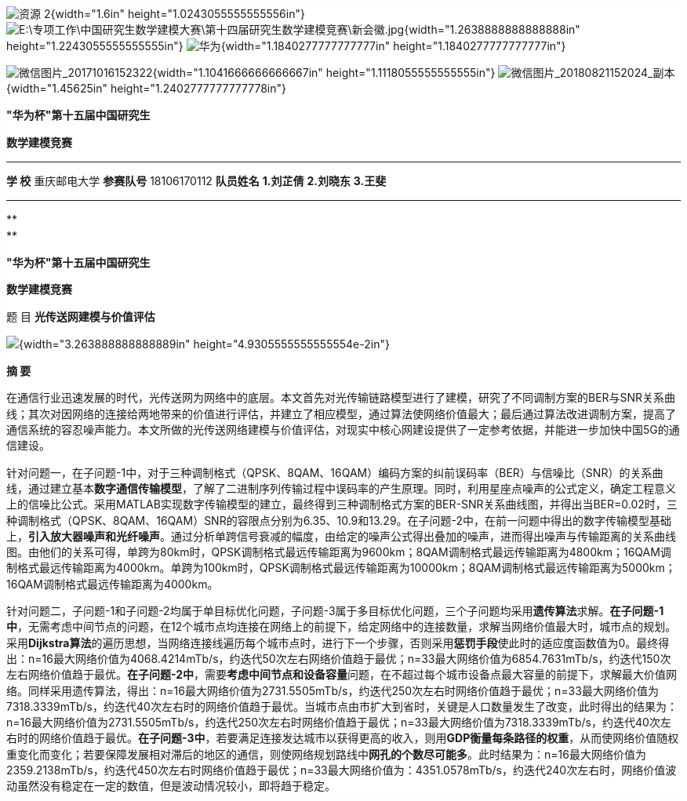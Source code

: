 ![资源 2](media/image1.png){width="1.6in" height="1.0243055555555556in"}
![E:\\专项工作\\中国研究生数学建模大赛\\第十四届研究生数学建模竞赛\\新会徽.jpg](media/image2.jpeg){width="1.2638888888888888in"
height="1.2243055555555555in"}
![华为](media/image3.jpeg){width="1.1840277777777777in"
height="1.1840277777777777in"}

![微信图片\_20171016152322](media/image4.png){width="1.1041666666666667in"
height="1.1118055555555555in"}
![微信图片\_20180821152024\_副本](media/image5.jpeg){width="1.45625in"
height="1.2402777777777778in"}

**"华为杯"第十五届中国研究生**

**数学建模竞赛**

  -------------- --------------
  **学 校**      重庆邮电大学
  **参赛队号**   18106170112
  **队员姓名**   **1.刘芷倩**
                 **2.刘晓东**
                 **3.王斐**
  -------------- --------------

**\
**

**"华为杯"第十五届中国研究生**

**数学建模竞赛**

题 目 **光传送网建模与价值评估**

![](media/image6.png){width="3.263888888888889in"
height="4.9305555555555554e-2in"}

**摘 要**

在通信行业迅速发展的时代，光传送网为网络中的底层。本文首先对光传输链路模型进行了建模，研究了不同调制方案的BER与SNR关系曲线；其次对因网络的连接给两地带来的价值进行评估，并建立了相应模型，通过算法使网络价值最大；最后通过算法改进调制方案，提高了通信系统的容忍噪声能力。本文所做的光传送网络建模与价值评估，对现实中核心网建设提供了一定参考依据，并能进一步加快中国5G的通信建设。

针对问题一，在子问题-1中，对于三种调制格式（QPSK、8QAM、16QAM）编码方案的纠前误码率（BER）与信噪比（SNR）的关系曲线，通过建立基本**数字通信传输模型**，了解了二进制序列传输过程中误码率的产生原理。同时，利用星座点噪声的公式定义，确定工程意义上的信噪比公式。采用MATLAB实现数字传输模型的建立，最终得到三种调制格式方案的BER-SNR关系曲线图，并得出当BER=0.02时，三种调制格式（QPSK、8QAM、16QAM）SNR的容限点分别为6.35、10.9和13.29。在子问题-2中，在前一问题中得出的数字传输模型基础上，**引入放大器噪声和光纤噪声**。通过分析单跨信号衰减的幅度，由给定的噪声公式得出叠加的噪声，进而得出噪声与传输距离的关系曲线图。由他们的关系可得，单跨为80km时，QPSK调制格式最远传输距离为9600km；8QAM调制格式最远传输距离为4800km；16QAM调制格式最远传输距离为4000km。单跨为100km时，QPSK调制格式最远传输距离为10000km；8QAM调制格式最远传输距离为5000km；16QAM调制格式最远传输距离为4000km。

针对问题二，子问题-1和子问题-2均属于单目标优化问题，子问题-3属于多目标优化问题，三个子问题均采用**遗传算法**求解。**在子问题-1中**，无需考虑中间节点的问题，在12个城市点均连接在网络上的前提下，给定网络中的连接数量，求解当网络价值最大时，城市点的规划。采用**Dijkstra算法**的遍历思想，当网络连接线遍历每个城市点时，进行下一个步骤，否则采用**惩罚手段**使此时的适应度函数值为0。最终得出：n=16最大网络价值为4068.4214mTb/s，约迭代50次左右网络价值趋于最优；n=33最大网络价值为6854.7631mTb/s，约迭代150次左右网络价值趋于最优。**在子问题-2中**，需要**考虑中间节点和设备容量**问题，在不超过每个城市设备点最大容量的前提下，求解最大价值网络。同样采用遗传算法，得出：n=16最大网络价值为2731.5505mTb/s，约迭代250次左右时网络价值趋于最优；n=33最大网络价值为7318.3339mTb/s，约迭代40次左右时的网络价值趋于最优。当城市点由市扩大到省时，关键是人口数量发生了改变，此时得出的结果为：n=16最大网络价值为2731.5505mTb/s，约迭代250次左右时网络价值趋于最优；n=33最大网络价值为7318.3339mTb/s，约迭代40次左右时的网络价值趋于最优。**在子问题-3中**，若要满足连接发达城市以获得更高的收入，则用**GDP衡量每条路径的权重**，从而使网络价值随权重变化而变化；若要保障发展相对滞后的地区的通信，则使网络规划路线中**网孔的个数尽可能多**。此时结果为：n=16最大网络价值为2359.2138mTb/s，约迭代450次左右时网络价值趋于最优；n=33最大网络价值为：4351.0578mTb/s，约迭代240次左右时，网络价值波动虽然没有稳定在一定的数值，但是波动情况较小，即将趋于稳定。
